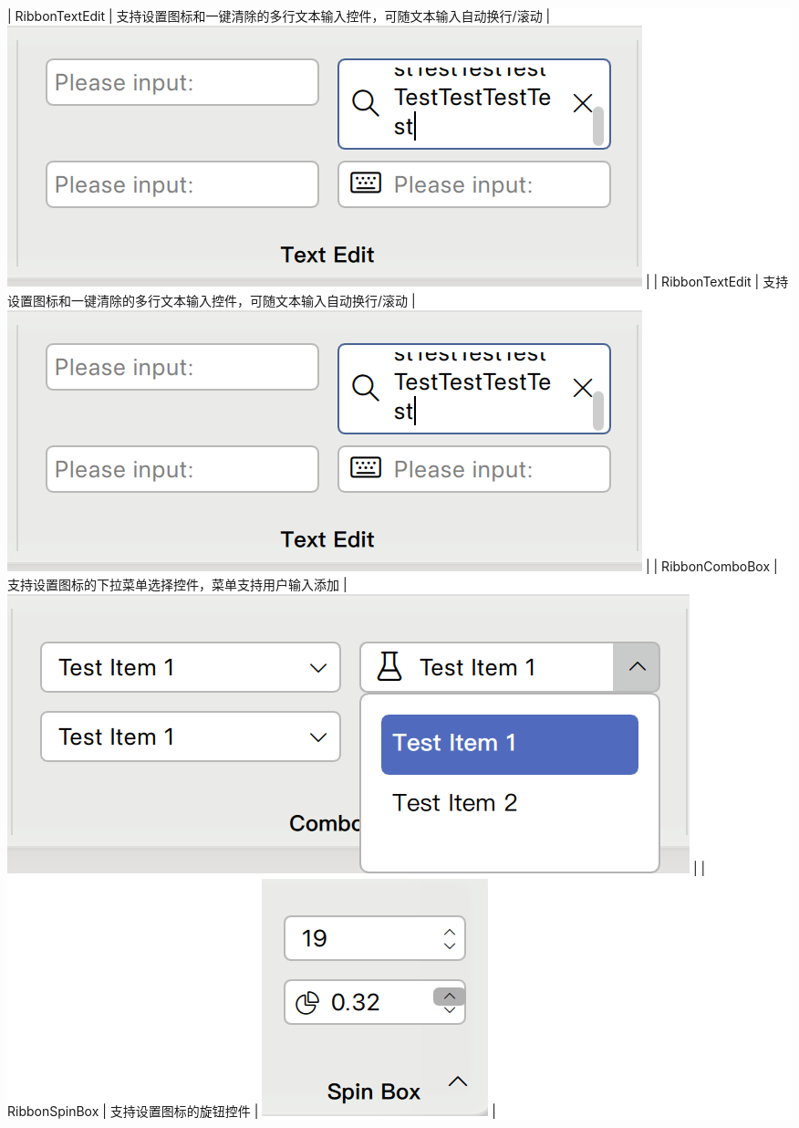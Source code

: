 | RibbonTextEdit | 支持设置图标和一键清除的多行文本输入控件，可随文本输入自动换行/滚动 | ![RibbonTextEdit](documents/pictures/RibbonTextEdit.png) |
| RibbonTextEdit | 支持设置图标和一键清除的多行文本输入控件，可随文本输入自动换行/滚动 | ![RibbonTextEdit](documents/pictures/RibbonTextEdit.png) |
| RibbonComboBox | 支持设置图标的下拉菜单选择控件，菜单支持用户输入添加 | ![RibbonComboBox](documents/pictures/RibbonComboBox.png) |
| RibbonSpinBox | 支持设置图标的旋钮控件 | ![RibbonSpinBox](documents/pictures/RibbonSpinBox.png) |